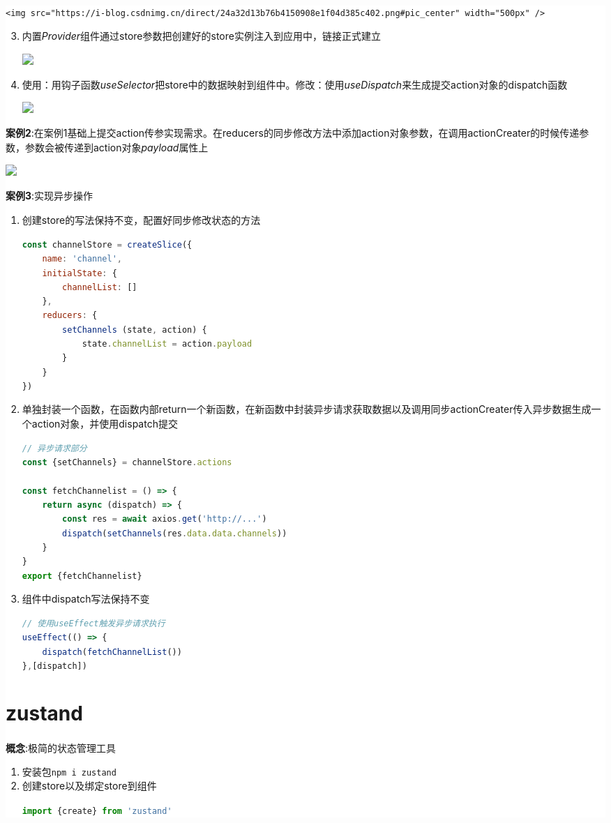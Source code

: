     <img src="https://i-blog.csdnimg.cn/direct/24a32d13b76b4150908e1f04d385c402.png#pic_center" width="500px" />

3. 内置*Provider*组件通过store参数把创建好的store实例注入到应用中，链接正式建立

    <img src="https://i-blog.csdnimg.cn/direct/3a6b909b439f4e82a858844b2606d312.png#pic_center" width="500px" />

4. 使用：用钩子函数*useSelector*把store中的数据映射到组件中。修改：使用*useDispatch*来生成提交action对象的dispatch函数

    <img src="https://i-blog.csdnimg.cn/direct/b89e6ae7597442e1a5cd420d0efa2203.png#pic_center" width="500px" />

**案例2**:在案例1基础上提交action传参实现需求。在reducers的同步修改方法中添加action对象参数，在调用actionCreater的时候传递参数，参数会被传递到action对象*payload*属性上

<img src="https://i-blog.csdnimg.cn/direct/1ff02b8450714a75ab5201bc41e6acc9.png#pic_center" width="600px" />

**案例3**:实现异步操作

1. 创建store的写法保持不变，配置好同步修改状态的方法
    ```js
    const channelStore = createSlice({
        name: 'channel',
        initialState: {
            channelList: []
        },
        reducers: {
            setChannels (state, action) {
                state.channelList = action.payload
            }
        }
    })
    ```
2. 单独封装一个函数，在函数内部return一个新函数，在新函数中封装异步请求获取数据以及调用同步actionCreater传入异步数据生成一个action对象，并使用dispatch提交
    ```js
    // 异步请求部分
    const {setChannels} = channelStore.actions

    const fetchChannelist = () => {
        return async (dispatch) => {
            const res = await axios.get('http://...')
            dispatch(setChannels(res.data.data.channels))
        }
    }
    export {fetchChannelist}
    ```
3. 组件中dispatch写法保持不变
    ```js
    // 使用useEffect触发异步请求执行
    useEffect(() => {
        dispatch(fetchChannelList())
    },[dispatch])
    ```
# zustand
**概念**:极简的状态管理工具
1. 安装包`npm i zustand`
2. 创建store以及绑定store到组件
    ```js
    import {create} from 'zustand'
